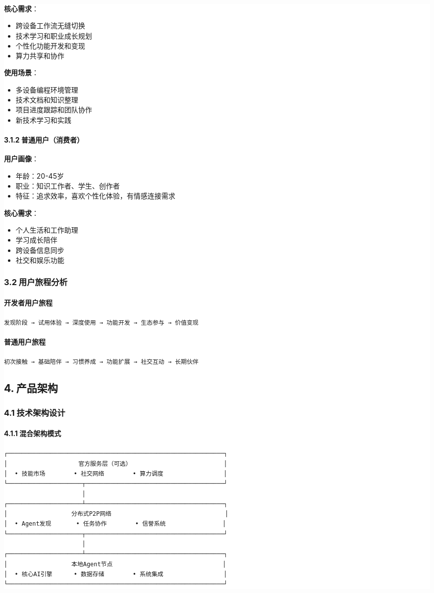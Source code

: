 **核心需求**：
- 跨设备工作流无缝切换
- 技术学习和职业成长规划
- 个性化功能开发和变现
- 算力共享和协作

**使用场景**：
- 多设备编程环境管理
- 技术文档和知识整理
- 项目进度跟踪和团队协作
- 新技术学习和实践

#### 3.1.2 普通用户（消费者）
**用户画像**：
- 年龄：20-45岁
- 职业：知识工作者、学生、创作者
- 特征：追求效率，喜欢个性化体验，有情感连接需求

**核心需求**：
- 个人生活和工作助理
- 学习成长陪伴
- 跨设备信息同步
- 社交和娱乐功能

### 3.2 用户旅程分析

#### 开发者用户旅程
```
发现阶段 → 试用体验 → 深度使用 → 功能开发 → 生态参与 → 价值变现
```

#### 普通用户旅程
```
初次接触 → 基础陪伴 → 习惯养成 → 功能扩展 → 社交互动 → 长期伙伴
```

## 4. 产品架构

### 4.1 技术架构设计

#### 4.1.1 混合架构模式
```
┌─────────────────────────────────────────────────────────────┐
│                    官方服务层（可选）                          │
│  • 技能市场        • 社交网络        • 算力调度                 │
└─────────────────────┬───────────────────────────────────────┘
                      │
┌─────────────────────┴───────────────────────────────────────┐
│                  分布式P2P网络                                │
│  • Agent发现       • 任务协作        • 信誉系统                │
└─────────────────────┬───────────────────────────────────────┘
                      │
┌─────────────────────┴───────────────────────────────────────┐
│                  本地Agent节点                               │
│  • 核心AI引擎      • 数据存储        • 系统集成                 │
└─────────────────────────────────────────────────────────────┘
```
